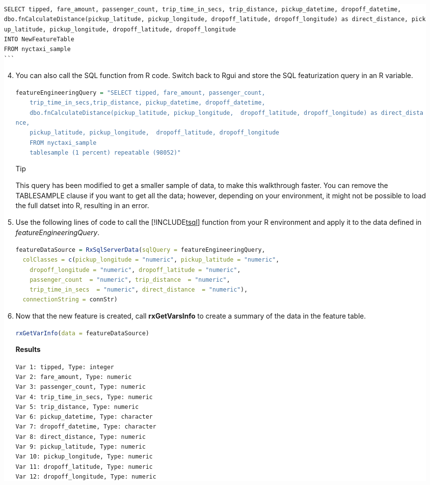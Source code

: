     SELECT tipped, fare_amount, passenger_count, trip_time_in_secs, trip_distance, pickup_datetime, dropoff_datetime,
    dbo.fnCalculateDistance(pickup_latitude, pickup_longitude, dropoff_latitude, dropoff_longitude) as direct_distance, pickup_latitude, pickup_longitude, dropoff_latitude, dropoff_longitude
    INTO NewFeatureTable
    FROM nyctaxi_sample
    ```

4. You can also call the SQL function from R code. Switch back to Rgui and store the SQL featurization query in an R variable.

    ```R
    featureEngineeringQuery = "SELECT tipped, fare_amount, passenger_count,
        trip_time_in_secs,trip_distance, pickup_datetime, dropoff_datetime,
        dbo.fnCalculateDistance(pickup_latitude, pickup_longitude,  dropoff_latitude, dropoff_longitude) as direct_distance,
        pickup_latitude, pickup_longitude,  dropoff_latitude, dropoff_longitude
        FROM nyctaxi_sample
        tablesample (1 percent) repeatable (98052)"
    ```
  
    > [!TIP]
    > This query has been modified to get a smaller sample of data, to make this walkthrough faster. You can remove the TABLESAMPLE clause if you want to get all the data; however, depending on your environment, it might not be possible to load the full datset into R, resulting in an error.
  
5. Use the following lines of code to call the [!INCLUDE[tsql](../../includes/tsql-md.md)] function from your R environment and apply it to the data defined in *featureEngineeringQuery*.
  
    ```R
    featureDataSource = RxSqlServerData(sqlQuery = featureEngineeringQuery,
      colClasses = c(pickup_longitude = "numeric", pickup_latitude = "numeric",
        dropoff_longitude = "numeric", dropoff_latitude = "numeric",
        passenger_count  = "numeric", trip_distance  = "numeric",
        trip_time_in_secs  = "numeric", direct_distance  = "numeric"),
      connectionString = connStr)
    ```
  
6.  Now that the new feature is created, call **rxGetVarsInfo** to create a summary of the data in the feature table.
  
    ```R
    rxGetVarInfo(data = featureDataSource)
    ```

    **Results**

    ```
    Var 1: tipped, Type: integer
    Var 2: fare_amount, Type: numeric
    Var 3: passenger_count, Type: numeric
    Var 4: trip_time_in_secs, Type: numeric
    Var 5: trip_distance, Type: numeric
    Var 6: pickup_datetime, Type: character
    Var 7: dropoff_datetime, Type: character
    Var 8: direct_distance, Type: numeric
    Var 9: pickup_latitude, Type: numeric
    Var 10: pickup_longitude, Type: numeric
    Var 11: dropoff_latitude, Type: numeric
    Var 12: dropoff_longitude, Type: numeric
    ```
